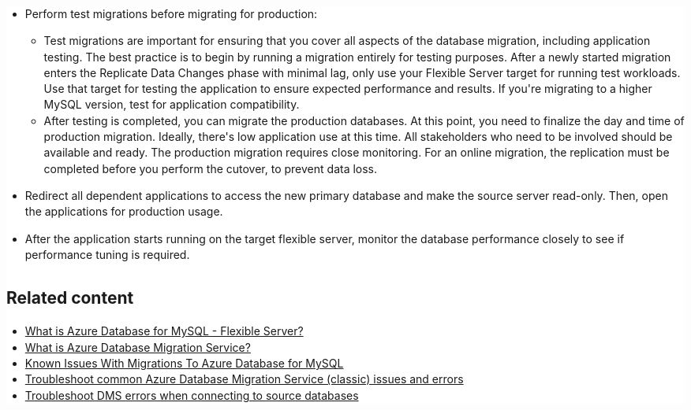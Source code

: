 - Perform test migrations before migrating for production:

  - Test migrations are important for ensuring that you cover all aspects of the database migration, including application testing. The best practice is to begin by running a migration entirely for testing purposes. After a newly started migration enters the Replicate Data Changes phase with minimal lag, only use your Flexible Server target for running test workloads. Use that target for testing the application to ensure expected performance and results. If you're migrating to a higher MySQL version, test for application compatibility.
  - After testing is completed, you can migrate the production databases. At this point, you need to finalize the day and time of production migration. Ideally, there's low application use at this time. All stakeholders who need to be involved should be available and ready. The production migration requires close monitoring. For an online migration, the replication must be completed before you perform the cutover, to prevent data loss.

- Redirect all dependent applications to access the new primary database and make the source server read-only. Then, open the applications for production usage.

- After the application starts running on the target flexible server, monitor the database performance closely to see if performance tuning is required.

## Related content

- [What is Azure Database for MySQL - Flexible Server?](../mysql/flexible-server/overview.md)
- [What is Azure Database Migration Service?](dms-overview.md)
- [Known Issues With Migrations To Azure Database for MySQL](known-issues-azure-mysql-fs-online.md)
- [Troubleshoot common Azure Database Migration Service (classic) issues and errors](known-issues-troubleshooting-dms.md)
- [Troubleshoot DMS errors when connecting to source databases](known-issues-troubleshooting-dms-source-connectivity.md)
